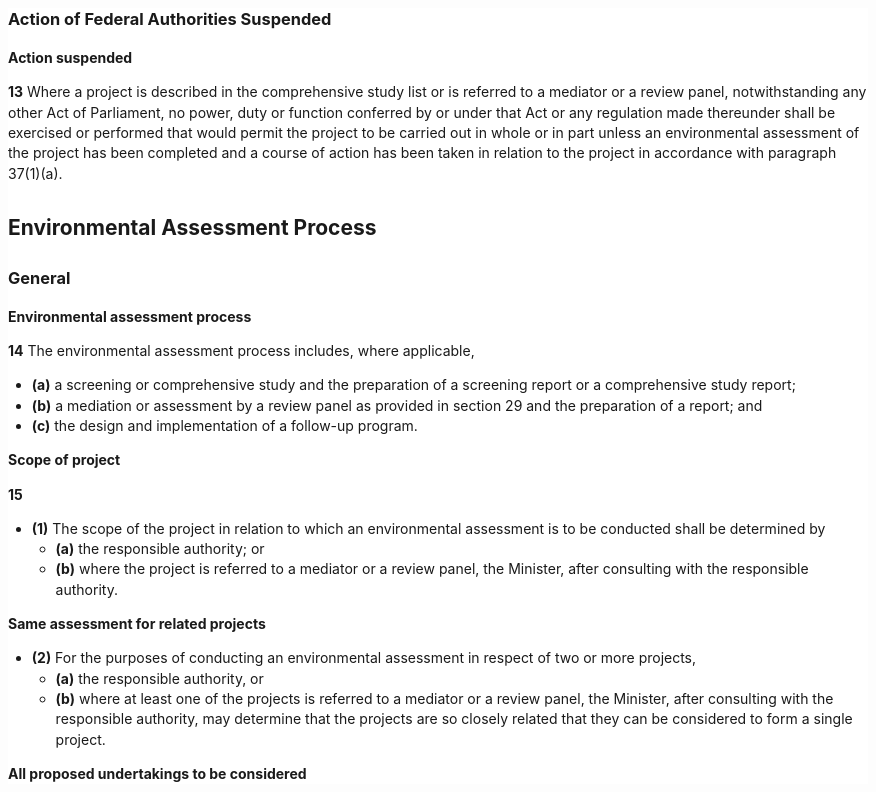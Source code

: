 



### Action of Federal Authorities Suspended



**Action suspended**

**13** Where a project is described in the comprehensive study list or is referred to a mediator or a review panel, notwithstanding any other Act of Parliament, no power, duty or function conferred by or under that Act or any regulation made thereunder shall be exercised or performed that would permit the project to be carried out in whole or in part unless an environmental assessment of the project has been completed and a course of action has been taken in relation to the project in accordance with paragraph 37(1)(a).




## Environmental Assessment Process



### General



**Environmental assessment process**

**14** The environmental assessment process includes, where applicable,
- **(a)** a screening or comprehensive study and the preparation of a screening report or a comprehensive study report;
- **(b)** a mediation or assessment by a review panel as provided in section 29 and the preparation of a report; and
- **(c)** the design and implementation of a follow-up program.




**Scope of project**

**15** 

- **(1)** The scope of the project in relation to which an environmental assessment is to be conducted shall be determined by
	- **(a)** the responsible authority; or
	- **(b)** where the project is referred to a mediator or a review panel, the Minister, after consulting with the responsible authority.

**Same assessment for related projects**

- **(2)** For the purposes of conducting an environmental assessment in respect of two or more projects,
	- **(a)** the responsible authority, or
	- **(b)** where at least one of the projects is referred to a mediator or a review panel, the Minister, after consulting with the responsible authority,
may determine that the projects are so closely related that they can be considered to form a single project.

**All proposed undertakings to be considered**
